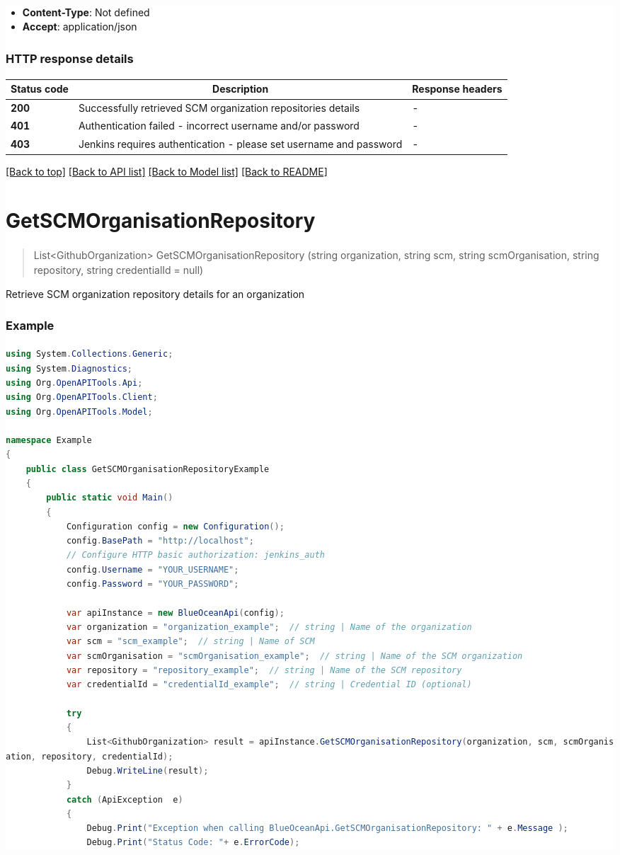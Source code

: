  - **Content-Type**: Not defined
 - **Accept**: application/json


### HTTP response details
| Status code | Description | Response headers |
|-------------|-------------|------------------|
| **200** | Successfully retrieved SCM organization repositories details |  -  |
| **401** | Authentication failed - incorrect username and/or password |  -  |
| **403** | Jenkins requires authentication - please set username and password |  -  |

[[Back to top]](#) [[Back to API list]](../README.md#documentation-for-api-endpoints) [[Back to Model list]](../README.md#documentation-for-models) [[Back to README]](../README.md)

<a name="getscmorganisationrepository"></a>
# **GetSCMOrganisationRepository**
> List&lt;GithubOrganization&gt; GetSCMOrganisationRepository (string organization, string scm, string scmOrganisation, string repository, string credentialId = null)



Retrieve SCM organization repository details for an organization

### Example
```csharp
using System.Collections.Generic;
using System.Diagnostics;
using Org.OpenAPITools.Api;
using Org.OpenAPITools.Client;
using Org.OpenAPITools.Model;

namespace Example
{
    public class GetSCMOrganisationRepositoryExample
    {
        public static void Main()
        {
            Configuration config = new Configuration();
            config.BasePath = "http://localhost";
            // Configure HTTP basic authorization: jenkins_auth
            config.Username = "YOUR_USERNAME";
            config.Password = "YOUR_PASSWORD";

            var apiInstance = new BlueOceanApi(config);
            var organization = "organization_example";  // string | Name of the organization
            var scm = "scm_example";  // string | Name of SCM
            var scmOrganisation = "scmOrganisation_example";  // string | Name of the SCM organization
            var repository = "repository_example";  // string | Name of the SCM repository
            var credentialId = "credentialId_example";  // string | Credential ID (optional) 

            try
            {
                List<GithubOrganization> result = apiInstance.GetSCMOrganisationRepository(organization, scm, scmOrganisation, repository, credentialId);
                Debug.WriteLine(result);
            }
            catch (ApiException  e)
            {
                Debug.Print("Exception when calling BlueOceanApi.GetSCMOrganisationRepository: " + e.Message );
                Debug.Print("Status Code: "+ e.ErrorCode);
```
